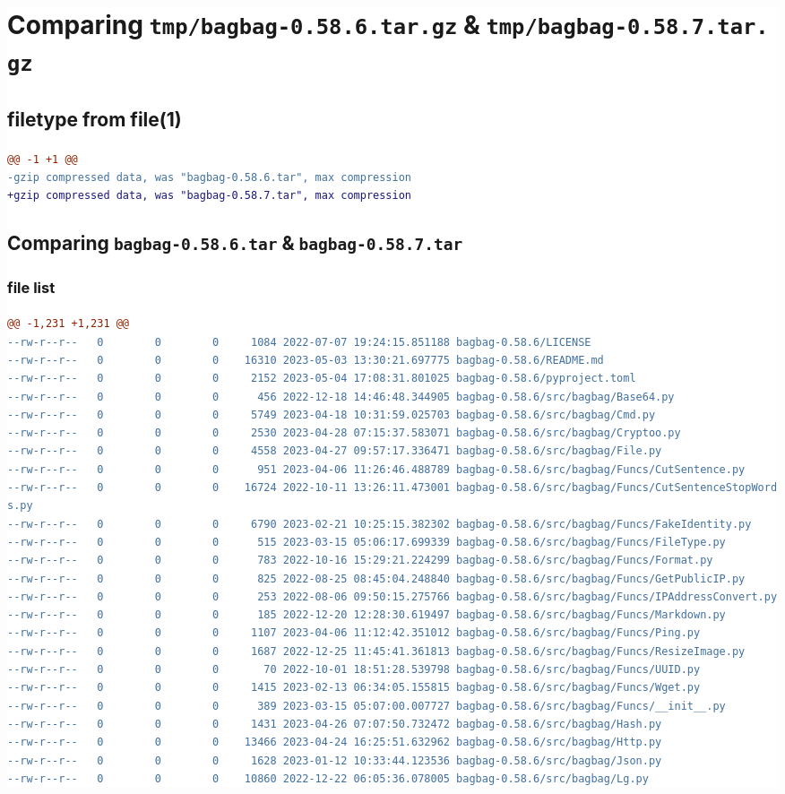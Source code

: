 # Comparing `tmp/bagbag-0.58.6.tar.gz` & `tmp/bagbag-0.58.7.tar.gz`

## filetype from file(1)

```diff
@@ -1 +1 @@
-gzip compressed data, was "bagbag-0.58.6.tar", max compression
+gzip compressed data, was "bagbag-0.58.7.tar", max compression
```

## Comparing `bagbag-0.58.6.tar` & `bagbag-0.58.7.tar`

### file list

```diff
@@ -1,231 +1,231 @@
--rw-r--r--   0        0        0     1084 2022-07-07 19:24:15.851188 bagbag-0.58.6/LICENSE
--rw-r--r--   0        0        0    16310 2023-05-03 13:30:21.697775 bagbag-0.58.6/README.md
--rw-r--r--   0        0        0     2152 2023-05-04 17:08:31.801025 bagbag-0.58.6/pyproject.toml
--rw-r--r--   0        0        0      456 2022-12-18 14:46:48.344905 bagbag-0.58.6/src/bagbag/Base64.py
--rw-r--r--   0        0        0     5749 2023-04-18 10:31:59.025703 bagbag-0.58.6/src/bagbag/Cmd.py
--rw-r--r--   0        0        0     2530 2023-04-28 07:15:37.583071 bagbag-0.58.6/src/bagbag/Cryptoo.py
--rw-r--r--   0        0        0     4558 2023-04-27 09:57:17.336471 bagbag-0.58.6/src/bagbag/File.py
--rw-r--r--   0        0        0      951 2023-04-06 11:26:46.488789 bagbag-0.58.6/src/bagbag/Funcs/CutSentence.py
--rw-r--r--   0        0        0    16724 2022-10-11 13:26:11.473001 bagbag-0.58.6/src/bagbag/Funcs/CutSentenceStopWords.py
--rw-r--r--   0        0        0     6790 2023-02-21 10:25:15.382302 bagbag-0.58.6/src/bagbag/Funcs/FakeIdentity.py
--rw-r--r--   0        0        0      515 2023-03-15 05:06:17.699339 bagbag-0.58.6/src/bagbag/Funcs/FileType.py
--rw-r--r--   0        0        0      783 2022-10-16 15:29:21.224299 bagbag-0.58.6/src/bagbag/Funcs/Format.py
--rw-r--r--   0        0        0      825 2022-08-25 08:45:04.248840 bagbag-0.58.6/src/bagbag/Funcs/GetPublicIP.py
--rw-r--r--   0        0        0      253 2022-08-06 09:50:15.275766 bagbag-0.58.6/src/bagbag/Funcs/IPAddressConvert.py
--rw-r--r--   0        0        0      185 2022-12-20 12:28:30.619497 bagbag-0.58.6/src/bagbag/Funcs/Markdown.py
--rw-r--r--   0        0        0     1107 2023-04-06 11:12:42.351012 bagbag-0.58.6/src/bagbag/Funcs/Ping.py
--rw-r--r--   0        0        0     1687 2022-12-25 11:45:41.361813 bagbag-0.58.6/src/bagbag/Funcs/ResizeImage.py
--rw-r--r--   0        0        0       70 2022-10-01 18:51:28.539798 bagbag-0.58.6/src/bagbag/Funcs/UUID.py
--rw-r--r--   0        0        0     1415 2023-02-13 06:34:05.155815 bagbag-0.58.6/src/bagbag/Funcs/Wget.py
--rw-r--r--   0        0        0      389 2023-03-15 05:07:00.007727 bagbag-0.58.6/src/bagbag/Funcs/__init__.py
--rw-r--r--   0        0        0     1431 2023-04-26 07:07:50.732472 bagbag-0.58.6/src/bagbag/Hash.py
--rw-r--r--   0        0        0    13466 2023-04-24 16:25:51.632962 bagbag-0.58.6/src/bagbag/Http.py
--rw-r--r--   0        0        0     1628 2023-01-12 10:33:44.123536 bagbag-0.58.6/src/bagbag/Json.py
--rw-r--r--   0        0        0    10860 2022-12-22 06:05:36.078005 bagbag-0.58.6/src/bagbag/Lg.py
```